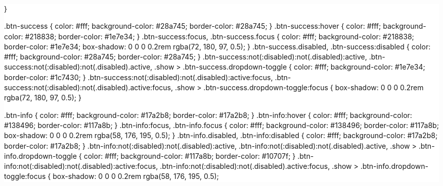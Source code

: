 }

.btn-success {
  color: #fff;
  background-color: #28a745;
  border-color: #28a745;
}
.btn-success:hover {
  color: #fff;
  background-color: #218838;
  border-color: #1e7e34;
}
.btn-success:focus, .btn-success.focus {
  color: #fff;
  background-color: #218838;
  border-color: #1e7e34;
  box-shadow: 0 0 0 0.2rem rgba(72, 180, 97, 0.5);
}
.btn-success.disabled, .btn-success:disabled {
  color: #fff;
  background-color: #28a745;
  border-color: #28a745;
}
.btn-success:not(:disabled):not(.disabled):active, .btn-success:not(:disabled):not(.disabled).active, .show > .btn-success.dropdown-toggle {
  color: #fff;
  background-color: #1e7e34;
  border-color: #1c7430;
}
.btn-success:not(:disabled):not(.disabled):active:focus, .btn-success:not(:disabled):not(.disabled).active:focus, .show > .btn-success.dropdown-toggle:focus {
  box-shadow: 0 0 0 0.2rem rgba(72, 180, 97, 0.5);
}

.btn-info {
  color: #fff;
  background-color: #17a2b8;
  border-color: #17a2b8;
}
.btn-info:hover {
  color: #fff;
  background-color: #138496;
  border-color: #117a8b;
}
.btn-info:focus, .btn-info.focus {
  color: #fff;
  background-color: #138496;
  border-color: #117a8b;
  box-shadow: 0 0 0 0.2rem rgba(58, 176, 195, 0.5);
}
.btn-info.disabled, .btn-info:disabled {
  color: #fff;
  background-color: #17a2b8;
  border-color: #17a2b8;
}
.btn-info:not(:disabled):not(.disabled):active, .btn-info:not(:disabled):not(.disabled).active, .show > .btn-info.dropdown-toggle {
  color: #fff;
  background-color: #117a8b;
  border-color: #10707f;
}
.btn-info:not(:disabled):not(.disabled):active:focus, .btn-info:not(:disabled):not(.disabled).active:focus, .show > .btn-info.dropdown-toggle:focus {
  box-shadow: 0 0 0 0.2rem rgba(58, 176, 195, 0.5);